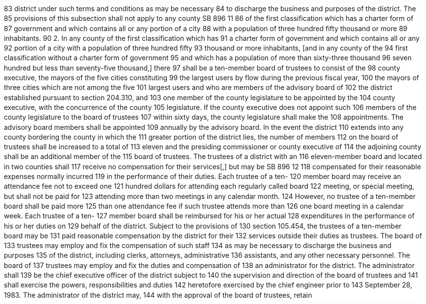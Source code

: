 83 district under such terms and conditions as may be necessary
84 to discharge the business and purposes of the district. The
85 provisions of this subsection shall not apply to any county
SB 896 11
86 of the first classification which has a charter form of
87 government and which contains all or any portion of a city
88 with a population of three hundred fifty thousand or more
89 inhabitants.
90 2. In any county of the first classification which has
91 a charter form of government and which contains all or any
92 portion of a city with a population of three hundred fifty
93 thousand or more inhabitants, [and in any county of the
94 first classification without a charter form of government
95 and which has a population of more than sixty-three thousand
96 seven hundred but less than seventy-five thousand,] there
97 shall be a ten-member board of trustees to consist of the
98 county executive, the mayors of the five cities constituting
99 the largest users by flow during the previous fiscal year,
100 the mayors of three cities which are not among the five
101 largest users and who are members of the advisory board of
102 the district established pursuant to section 204.310, and
103 one member of the county legislature to be appointed by the
104 county executive, with the concurrence of the county
105 legislature. If the county executive does not appoint such
106 members of the county legislature to the board of trustees
107 within sixty days, the county legislature shall make the
108 appointments. The advisory board members shall be appointed
109 annually by the advisory board. In the event the district
110 extends into any county bordering the county in which the
111 greater portion of the district lies, the number of members
112 on the board of trustees shall be increased to a total of
113 eleven and the presiding commissioner or county executive of
114 the adjoining county shall be an additional member of the
115 board of trustees. The trustees of a district with an
116 eleven-member board and located in two counties shall
117 receive no compensation for their services[,] but may be
SB 896 12
118 compensated for their reasonable expenses normally incurred
119 in the performance of their duties. Each trustee of a ten-
120 member board may receive an attendance fee not to exceed one
121 hundred dollars for attending each regularly called board
122 meeting, or special meeting, but shall not be paid for
123 attending more than two meetings in any calendar month.
124 However, no trustee of a ten-member board shall be paid more
125 than one attendance fee if such trustee attends more than
126 one board meeting in a calendar week. Each trustee of a ten-
127 member board shall be reimbursed for his or her actual
128 expenditures in the performance of his or her duties on
129 behalf of the district. Subject to the provisions of
130 section 105.454, the trustees of a ten-member board may be
131 paid reasonable compensation by the district for their
132 services outside their duties as trustees. The board of
133 trustees may employ and fix the compensation of such staff
134 as may be necessary to discharge the business and purposes
135 of the district, including clerks, attorneys, administrative
136 assistants, and any other necessary personnel. The board of
137 trustees may employ and fix the duties and compensation of
138 an administrator for the district. The administrator shall
139 be the chief executive officer of the district subject to
140 the supervision and direction of the board of trustees and
141 shall exercise the powers, responsibilities and duties
142 heretofore exercised by the chief engineer prior to
143 September 28, 1983. The administrator of the district may,
144 with the approval of the board of trustees, retain